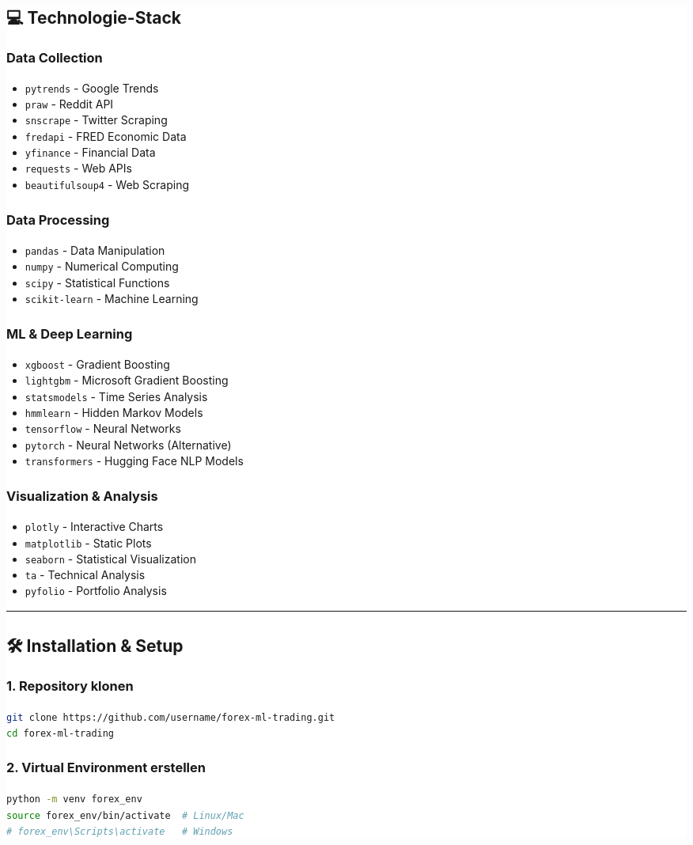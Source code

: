 ## 💻 Technologie-Stack

### **Data Collection**
- `pytrends` - Google Trends
- `praw` - Reddit API
- `snscrape` - Twitter Scraping
- `fredapi` - FRED Economic Data
- `yfinance` - Financial Data
- `requests` - Web APIs
- `beautifulsoup4` - Web Scraping

### **Data Processing**
- `pandas` - Data Manipulation
- `numpy` - Numerical Computing
- `scipy` - Statistical Functions
- `scikit-learn` - Machine Learning

### **ML & Deep Learning**
- `xgboost` - Gradient Boosting
- `lightgbm` - Microsoft Gradient Boosting
- `statsmodels` - Time Series Analysis
- `hmmlearn` - Hidden Markov Models
- `tensorflow` - Neural Networks
- `pytorch` - Neural Networks (Alternative)
- `transformers` - Hugging Face NLP Models

### **Visualization & Analysis**
- `plotly` - Interactive Charts
- `matplotlib` - Static Plots
- `seaborn` - Statistical Visualization
- `ta` - Technical Analysis
- `pyfolio` - Portfolio Analysis

---

## 🛠️ Installation & Setup

### 1. **Repository klonen**
```bash
git clone https://github.com/username/forex-ml-trading.git
cd forex-ml-trading
```

### 2. **Virtual Environment erstellen**
```bash
python -m venv forex_env
source forex_env/bin/activate  # Linux/Mac
# forex_env\Scripts\activate   # Windows
```
